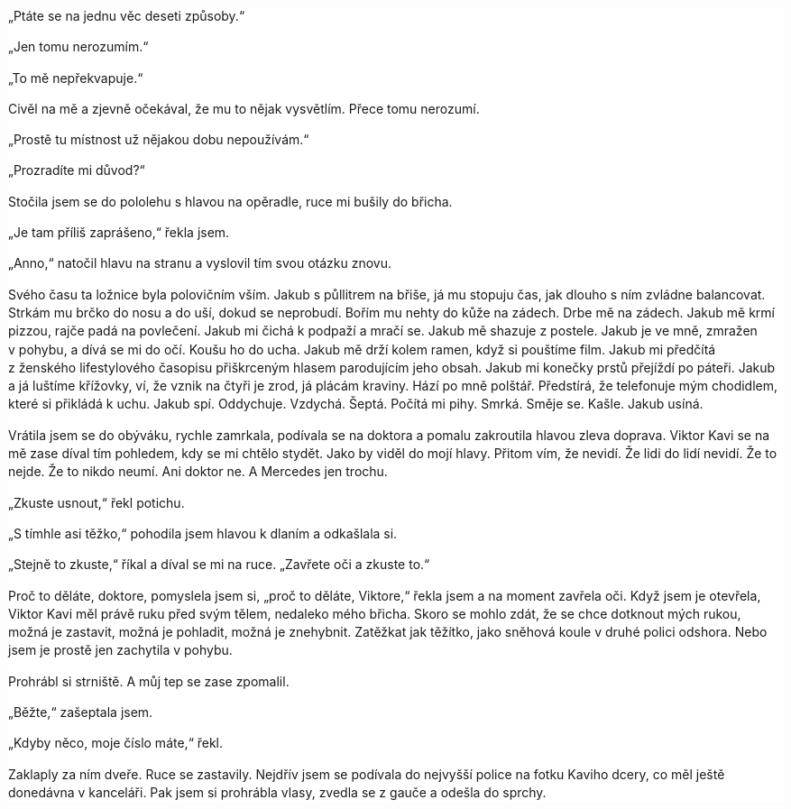 „Ptáte se na jednu věc deseti způsoby.“

„Jen tomu nerozumím.“

„To mě nepřekvapuje.“

Civěl na mě a zjevně očekával, že mu to nějak vysvětlím. Přece tomu nerozumí.

„Prostě tu místnost už nějakou dobu nepoužívám.“

„Prozradíte mi důvod?“

Stočila jsem se do pololehu s hlavou na opěradle, ruce mi bušily do břicha.

„Je tam příliš zaprášeno,“ řekla jsem.

„Anno,“ natočil hlavu na stranu a vyslovil tím svou otázku znovu.

Svého času ta ložnice byla polovičním vším. Jakub s půllitrem na břiše, já mu stopuju čas, jak dlouho s ním zvládne balancovat. Strkám mu brčko do nosu a do uší, dokud se neprobudí. Bořím mu nehty do kůže na zádech. Drbe mě na zádech. Jakub mě krmí pizzou, rajče padá na povlečení. Jakub mi čichá k podpaží a mračí se. Jakub mě shazuje z postele. Jakub je ve mně, zmražen v pohybu, a dívá se mi do očí. Koušu ho do ucha. Jakub mě drží kolem ramen, když si pouštíme film. Jakub mi předčítá z ženského lifestylového časopisu přiškrceným hlasem parodujícím jeho obsah. Jakub mi konečky prstů přejíždí po páteři. Jakub a já luštíme křížovky, ví, že vznik na čtyři je zrod, já plácám kraviny. Hází po mně polštář. Předstírá, že telefonuje mým chodidlem, které si přikládá k uchu. Jakub spí. Oddychuje. Vzdychá. Šeptá. Počítá mi pihy. Smrká. Směje se. Kašle. Jakub usíná.

Vrátila jsem se do obýváku, rychle zamrkala, podívala se na doktora a pomalu zakroutila hlavou zleva doprava. Viktor Kavi se na mě zase díval tím pohledem, kdy se mi chtělo stydět. Jako by viděl do mojí hlavy. Přitom vím, že nevidí. Že lidi do lidí nevidí. Že to nejde. Že to nikdo neumí. Ani doktor ne. A Mercedes jen trochu.

„Zkuste usnout,“ řekl potichu.

„S tímhle asi těžko,“ pohodila jsem hlavou k dlaním a odkašlala si.

„Stejně to zkuste,“ říkal a díval se mi na ruce. „Zavřete oči a zkuste to.“

Proč to děláte, doktore, pomyslela jsem si, „proč to děláte, Viktore,“ řekla jsem a na moment zavřela oči. Když jsem je otevřela, Viktor Kavi měl právě ruku před svým tělem, nedaleko mého břicha. Skoro se mohlo zdát, že se chce dotknout mých rukou, možná je zastavit, možná je pohladit, možná je znehybnit. Zatěžkat jak těžítko, jako sněhová koule v druhé polici odshora. Nebo jsem je prostě jen zachytila v pohybu.

Prohrábl si strniště. A můj tep se zase zpomalil.

„Běžte,“ zašeptala jsem.

„Kdyby něco, moje číslo máte,“ řekl.

Zaklaply za ním dveře. Ruce se zastavily. Nejdřív jsem se podívala do nejvyšší police na fotku Kaviho dcery, co měl ještě donedávna v kanceláři. Pak jsem si prohrábla vlasy, zvedla se z gauče a odešla do sprchy.
